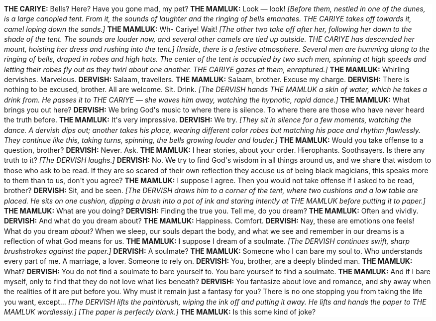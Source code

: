 **THE CARIYE:** Bells? Here? Have you gone mad, my pet?
**THE MAMLUK:** Look — look!
_[Before them, nestled in one of the dunes, is a large canopied tent. From it, the sounds of laughter and the ringing of bells emanates. THE CARIYE takes off towards it, camel loping down the sands.]_
**THE MAMLUK:** Wh- Cariye! Wait!
_[The other two take off after her, following her down to the shade of the tent. The sounds are louder now, and several other camels are tied up outside. THE CARIYE has descended her mount, hoisting her dress and rushing into the tent.]_
_[Inside, there is a festive atmosphere. Several men are humming along to the ringing of bells, draped in robes and high hats. The center of the tent is occupied by two such men, spinning at high speeds and letting their robes fly out as they twirl about one another. THE CARIYE gazes at them, enraptured.]_
**THE MAMLUK:** Whirling dervishes. Marvelous.
**DERVISH:** Salaam, travellers.
**THE MAMLUK:** Salaam, brother. Excuse my charge.
**DERVISH:** There is nothing to be excused, brother. All are welcome. Sit. Drink.
_[The DERVISH hands THE MAMLUK a skin of water, which he takes a drink from. He passes it to THE CARIYE — she waves him away, watching the hypnotic, rapid dance.]_
**THE MAMLUK:** What brings you out here?
**DERVISH:** We bring God's music to where there is silence. To where there are those who have never heard the truth before.
**THE MAMLUK:** It's very impressive.
**DERVISH:** We try.
_[They sit in silence for a few moments, watching the dance. A dervish dips out; another takes his place, wearing different color robes but matching his pace and rhythm flawlessly. They continue like this, taking turns, spinning, the bells growing louder and louder.]_
**THE MAMLUK:** Would you take offense to a question, brother?
**DERVISH:** Never. Ask.
**THE MAMLUK:** I hear stories, about your order. Hierophants. Soothsayers. Is there any truth to it?
_[The DERVISH laughs.]_
**DERVISH:** No. We try to find God's wisdom in all things around us, and we share that wisdom to those who ask to be read. If they are so scared of their own reflection they accuse us of being black magicians, this speaks more to them than to us, don't you agree?
**THE MAMLUK:** I suppose I agree. Then you would not take offense if I asked to be read, brother?
**DERVISH:** Sit, and be seen.
_[The DERVISH draws him to a corner of the tent, where two cushions and a low table are placed. He sits on one cushion, dipping a brush into a pot of ink and staring intently at THE MAMLUK before putting it to paper.]_
**THE MAMLUK:** What are you doing?
**DERVISH:** Finding the true you. Tell me, do you dream?
**THE MAMLUK:** Often and vividly.
**DERVISH:** And what do you dream about?
**THE MAMLUK:** Happiness. Comfort.
**DERVISH:** Nay, these are emotions one feels! What do you dream _about?_ When we sleep, our souls depart the body, and what we see and remember in our dreams is a reflection of what God means for us.
**THE MAMLUK:** I suppose I dream of a soulmate.
_[The DERVISH continues swift, sharp brushstrokes against the paper.]_
**DERVISH:** A soulmate?
**THE MAMLUK:** Someone who I can bare my soul to. Who understands every part of me. A marriage, a lover. Someone to rely on.
**DERVISH:** You, brother, are a deeply blinded man.
**THE MAMLUK:** What?
**DERVISH:** You do not find a soulmate to bare yourself to. You bare yourself to find a soulmate.
**THE MAMLUK:** And if I bare myself, only to find that they do not love what lies beneath?
**DERVISH:** You fantasize about love and romance, and shy away when the realities of it are put before you. Why must it remain just a fantasy for you? There is no one stopping you from taking the life you want, except…
_[The DERVISH lifts the paintbrush, wiping the ink off and putting it away. He lifts and hands the paper to THE MAMLUK wordlessly.]_
_[The paper is perfectly blank.]_
**THE MAMLUK:** Is this some kind of joke?